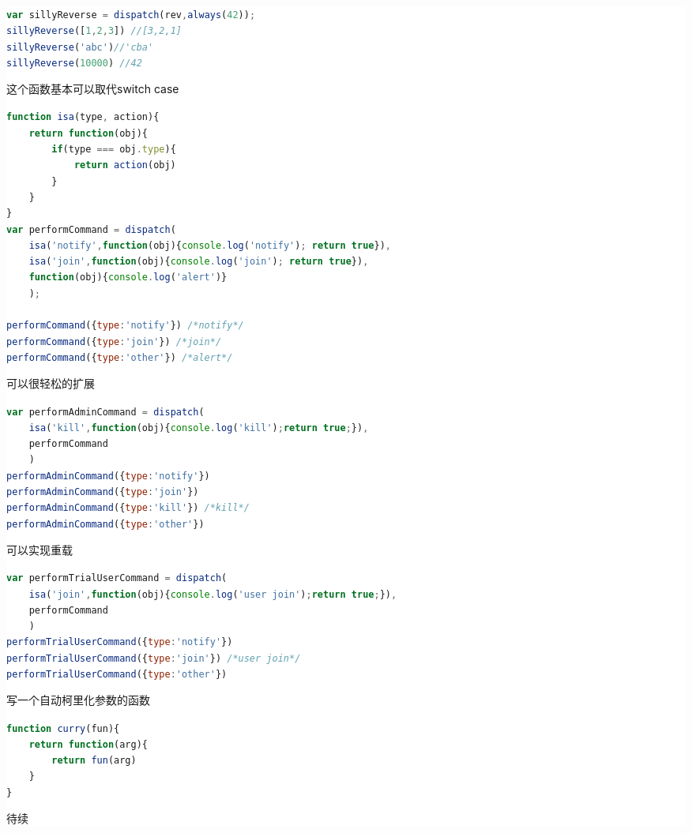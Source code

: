 ``` javascript
var sillyReverse = dispatch(rev,always(42));
sillyReverse([1,2,3]) //[3,2,1]
sillyReverse('abc')//'cba'
sillyReverse(10000) //42
```
这个函数基本可以取代switch case
``` javascript
function isa(type, action){
	return function(obj){
		if(type === obj.type){
			return action(obj)
		}
	}
}
var performCommand = dispatch(
	isa('notify',function(obj){console.log('notify'); return true}),
	isa('join',function(obj){console.log('join'); return true}),
	function(obj){console.log('alert')}
	);

performCommand({type:'notify'}) /*notify*/
performCommand({type:'join'}) /*join*/
performCommand({type:'other'}) /*alert*/
```
可以很轻松的扩展
``` javascript
var performAdminCommand = dispatch(
	isa('kill',function(obj){console.log('kill');return true;}),
	performCommand
	)
performAdminCommand({type:'notify'}) 
performAdminCommand({type:'join'})
performAdminCommand({type:'kill'}) /*kill*/
performAdminCommand({type:'other'})
```
可以实现重载
``` javascript
var performTrialUserCommand = dispatch(
	isa('join',function(obj){console.log('user join');return true;}),
	performCommand
	)
performTrialUserCommand({type:'notify'})
performTrialUserCommand({type:'join'}) /*user join*/
performTrialUserCommand({type:'other'})
```
写一个自动柯里化参数的函数
``` javascript
function curry(fun){
	return function(arg){
		return fun(arg)
	}
}
```
待续